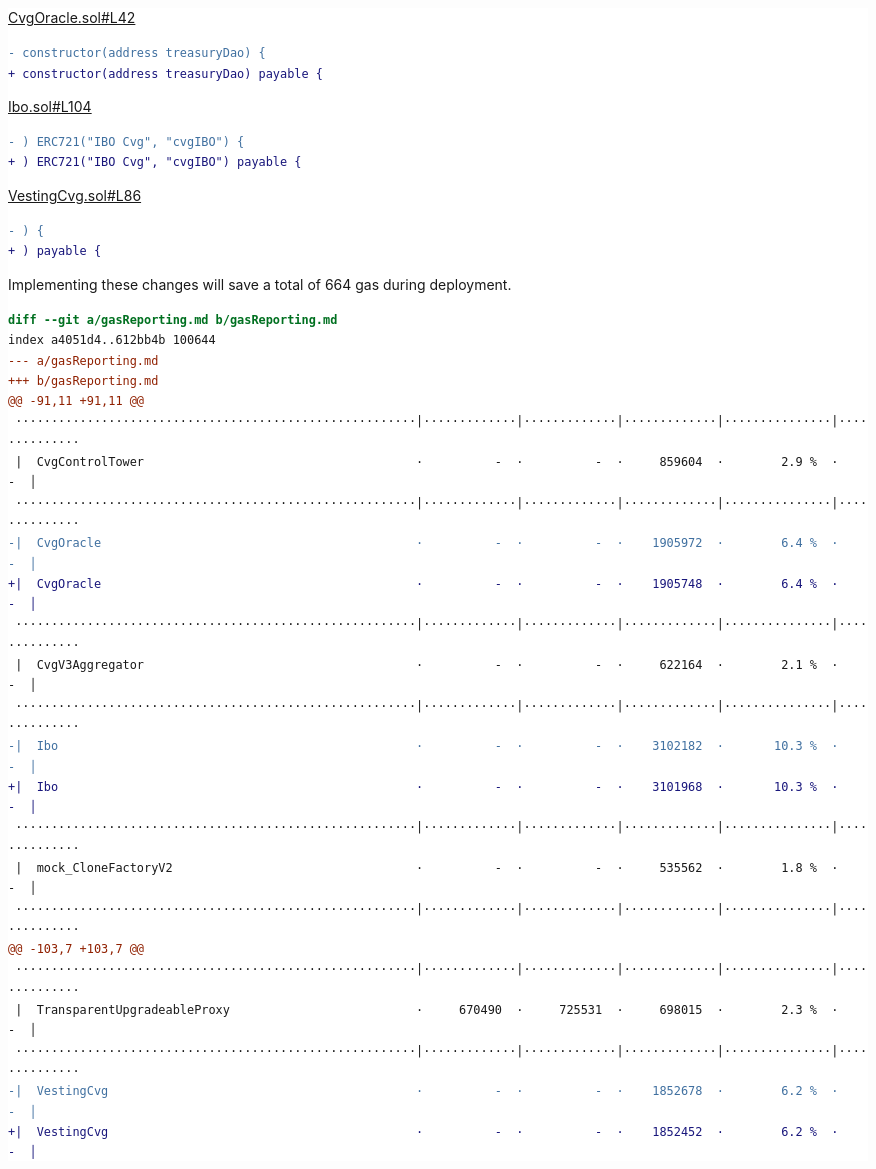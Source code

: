[CvgOracle.sol#L42](https://github.com/Cvg-Finance/hats-audit/blob/da48577d2f42fa8c2e35bb7223208ea6ba88012e/contracts/Oracles/CvgOracle.sol#L42)
```diff
- constructor(address treasuryDao) { 
+ constructor(address treasuryDao) payable {
```

[Ibo.sol#L104](https://github.com/Cvg-Finance/hats-audit/blob/da48577d2f42fa8c2e35bb7223208ea6ba88012e/contracts/PresaleVesting/Ibo.sol#L104)
```diff
- ) ERC721("IBO Cvg", "cvgIBO") {
+ ) ERC721("IBO Cvg", "cvgIBO") payable {
```

[VestingCvg.sol#L86](https://github.com/Cvg-Finance/hats-audit/blob/da48577d2f42fa8c2e35bb7223208ea6ba88012e/contracts/PresaleVesting/VestingCvg.sol#L86)
```diff
- ) {
+ ) payable {
```

Implementing these changes will save a total of 664 gas during deployment.

```diff
diff --git a/gasReporting.md b/gasReporting.md
index a4051d4..612bb4b 100644
--- a/gasReporting.md
+++ b/gasReporting.md
@@ -91,11 +91,11 @@
 ························································|·············|·············|·············|···············|··············
 |  CvgControlTower                                      ·          -  ·          -  ·     859604  ·        2.9 %  ·          -  │
 ························································|·············|·············|·············|···············|··············
-|  CvgOracle                                            ·          -  ·          -  ·    1905972  ·        6.4 %  ·          -  │
+|  CvgOracle                                            ·          -  ·          -  ·    1905748  ·        6.4 %  ·          -  │
 ························································|·············|·············|·············|···············|··············
 |  CvgV3Aggregator                                      ·          -  ·          -  ·     622164  ·        2.1 %  ·          -  │
 ························································|·············|·············|·············|···············|··············
-|  Ibo                                                  ·          -  ·          -  ·    3102182  ·       10.3 %  ·          -  │
+|  Ibo                                                  ·          -  ·          -  ·    3101968  ·       10.3 %  ·          -  │
 ························································|·············|·············|·············|···············|··············
 |  mock_CloneFactoryV2                                  ·          -  ·          -  ·     535562  ·        1.8 %  ·          -  │
 ························································|·············|·············|·············|···············|··············
@@ -103,7 +103,7 @@
 ························································|·············|·············|·············|···············|··············
 |  TransparentUpgradeableProxy                          ·     670490  ·     725531  ·     698015  ·        2.3 %  ·          -  │
 ························································|·············|·············|·············|···············|··············
-|  VestingCvg                                           ·          -  ·          -  ·    1852678  ·        6.2 %  ·          -  │
+|  VestingCvg                                           ·          -  ·          -  ·    1852452  ·        6.2 %  ·          -  │
```